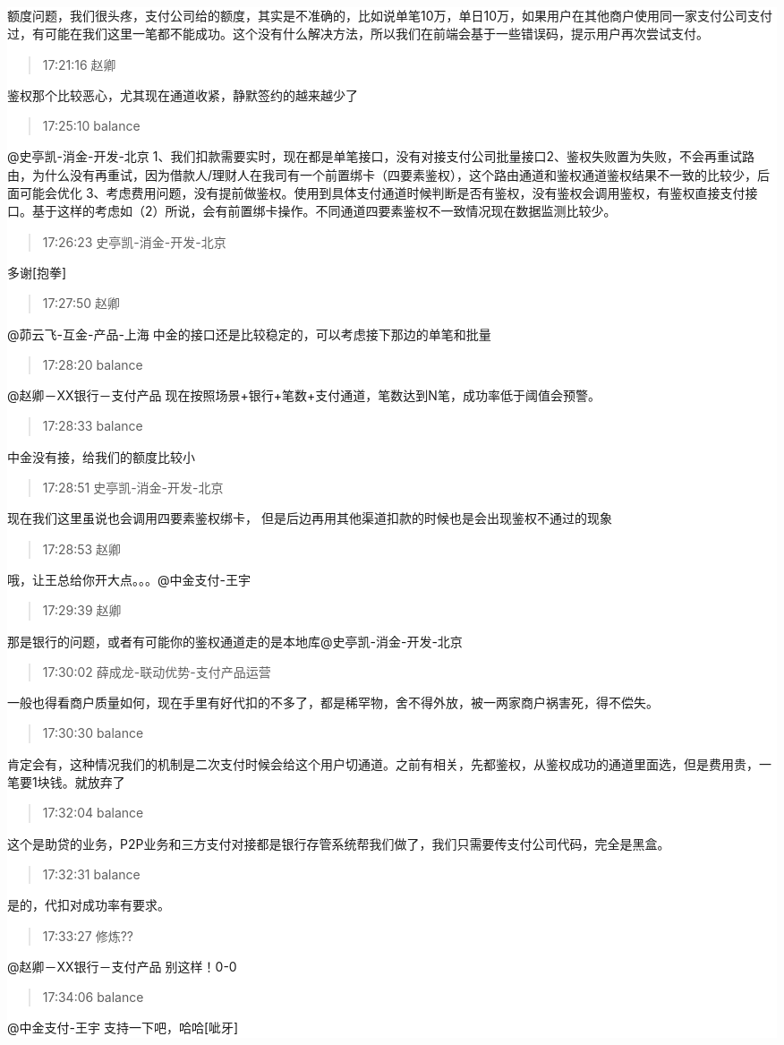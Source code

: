 额度问题，我们很头疼，支付公司给的额度，其实是不准确的，比如说单笔10万，单日10万，如果用户在其他商户使用同一家支付公司支付过，有可能在我们这里一笔都不能成功。这个没有什么解决方法，所以我们在前端会基于一些错误码，提示用户再次尝试支付。  
   
> 17:21:16  赵卿  
   
鉴权那个比较恶心，尤其现在通道收紧，静默签约的越来越少了  
   
> 17:25:10  balance  
   
@史亭凯-消金-开发-北京 1、我们扣款需要实时，现在都是单笔接口，没有对接支付公司批量接口2、鉴权失败置为失败，不会再重试路由，为什么没有再重试，因为借款人/理财人在我司有一个前置绑卡（四要素鉴权），这个路由通道和鉴权通道鉴权结果不一致的比较少，后面可能会优化 3、考虑费用问题，没有提前做鉴权。使用到具体支付通道时候判断是否有鉴权，没有鉴权会调用鉴权，有鉴权直接支付接口。基于这样的考虑如（2）所说，会有前置绑卡操作。不同通道四要素鉴权不一致情况现在数据监测比较少。  
   
> 17:26:23  史亭凯-消金-开发-北京  
   
多谢[抱拳]  
   
> 17:27:50  赵卿  
   
@茆云飞-互金-产品-上海 中金的接口还是比较稳定的，可以考虑接下那边的单笔和批量  
   
> 17:28:20  balance  
   
@赵卿－XX银行－支付产品 现在按照场景+银行+笔数+支付通道，笔数达到N笔，成功率低于阈值会预警。  
   
> 17:28:33  balance  
   
中金没有接，给我们的额度比较小  
   
> 17:28:51  史亭凯-消金-开发-北京  
   
现在我们这里虽说也会调用四要素鉴权绑卡， 但是后边再用其他渠道扣款的时候也是会出现鉴权不通过的现象  
   
> 17:28:53  赵卿  
   
哦，让王总给你开大点。。。@中金支付-王宇   
   
> 17:29:39  赵卿  
   
那是银行的问题，或者有可能你的鉴权通道走的是本地库@史亭凯-消金-开发-北京   
   
> 17:30:02  薛成龙-联动优势-支付产品运营  
   
一般也得看商户质量如何，现在手里有好代扣的不多了，都是稀罕物，舍不得外放，被一两家商户祸害死，得不偿失。  
   
> 17:30:30  balance  
   
肯定会有，这种情况我们的机制是二次支付时候会给这个用户切通道。之前有相关，先都鉴权，从鉴权成功的通道里面选，但是费用贵，一笔要1块钱。就放弃了  
   
> 17:32:04  balance  
   
这个是助贷的业务，P2P业务和三方支付对接都是银行存管系统帮我们做了，我们只需要传支付公司代码，完全是黑盒。  
   
> 17:32:31  balance  
   
是的，代扣对成功率有要求。  
   
> 17:33:27  修炼??  
   
@赵卿－XX银行－支付产品 别这样！0-0  
   
> 17:34:06  balance  
   
@中金支付-王宇 支持一下吧，哈哈[呲牙]  
   